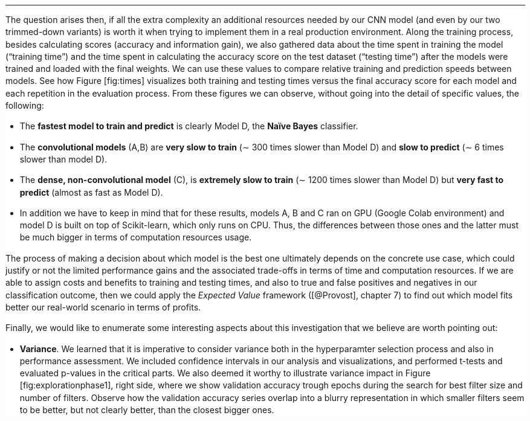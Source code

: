   ----------------------------------------------------- -----------------------------------------------------

The question arises then, if all the extra complexity an additional
resources needed by our CNN model (and even by our two trimmed-down
variants) is worth it when trying to implement them in a real production
environment. Along the training process, besides calculating scores
(accuracy and information gain), we also gathered data about the time
spent in training the model (“training time”) and the time spent in
calculating the accuracy score on the test dataset (“testing time”)
after the models were trained and loaded with the final weights. We can
use these values to compare relative training and prediction speeds
between models. See how Figure \[fig:times\] visualizes both training
and testing times versus the final accuracy score for each model and
each repetition in the evaluation process. From these figures we can
observe, without going into the detail of specific values, the
following:

-   The **fastest model to train and predict** is clearly Model D, the
    **Naïve Bayes** classifier.

-   The **convolutional models** (A,B) are **very slow to train**
    ($\sim$ 300 times slower than Model D) and **slow to predict**
    ($\sim$ 6 times slower than model D).

-   The **dense, non-convolutional model** (C), is **extremely slow to
    train** ($\sim$ 1200 times slower than Model D) but **very fast to
    predict** (almost as fast as Model D).

-   In addition we have to keep in mind that for these results, models
    A, B and C ran on GPU (Google Colab environment) and model D is
    built on top of Scikit-learn, which only runs on CPU. Thus, the
    differences between those ones and the latter must be much bigger in
    terms of computation resources usage.

The process of making a decision about which model is the best one
ultimately depends on the concrete use case, which could justify or not
the limited performance gains and the associated trade-offs in terms of
time and computation resources. If we are able to assign costs and
benefits to training and testing times, and also to true and false
positives and negatives in our classification outcome, then we could
apply the *Expected Value* framework ([@Provost], chapter 7) to find out
which model fits better our real-world scenario in terms of profits.

Finally, we would like to enumerate some interesting aspects about this
investigation that we believe are worth pointing out:

-   **Variance**. We learned that it is imperative to consider variance
    both in the hyperparamter selection process and also in performance
    assessment. We included confidence intervals in our analysis and
    visualizations, and performed t-tests and evaluated p-values in the
    critical parts. We also deemed it worthy to illustrate variance
    impact in Figure \[fig:explorationphase1\], right side, where we
    show validation accuracy trough epochs during the search for best
    filter size and number of filters. Observe how the validation
    accuracy series overlap into a blurry representation in which
    smaller filters seem to be better, but not clearly better, than the
    closest bigger ones.


[^1]: We are aware that the potential amount of information that is
[^2]: I.e., information relevant to the classification task and specific
[^3]: by detecting patterns that are shorter than their length